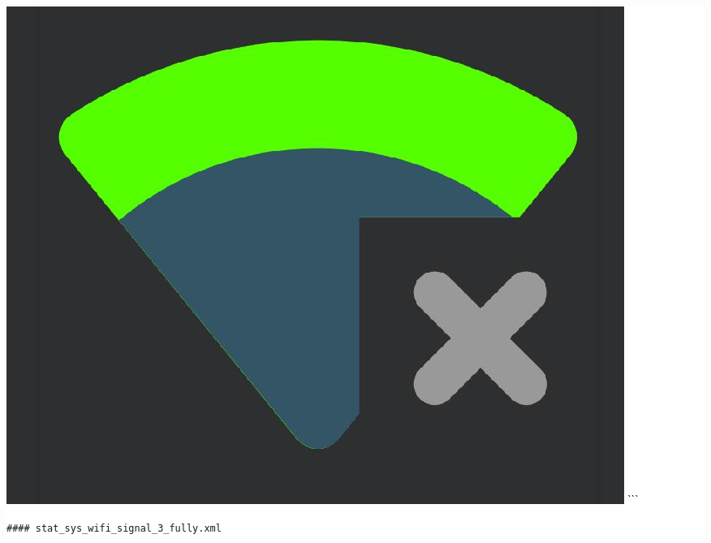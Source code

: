 <img src="/public/zimage/wireless/wifi/06_wifiicon/systemui/stat_sys_wifi_signal_3_s.jpg"  />
```

```
#### stat_sys_wifi_signal_3_fully.xml